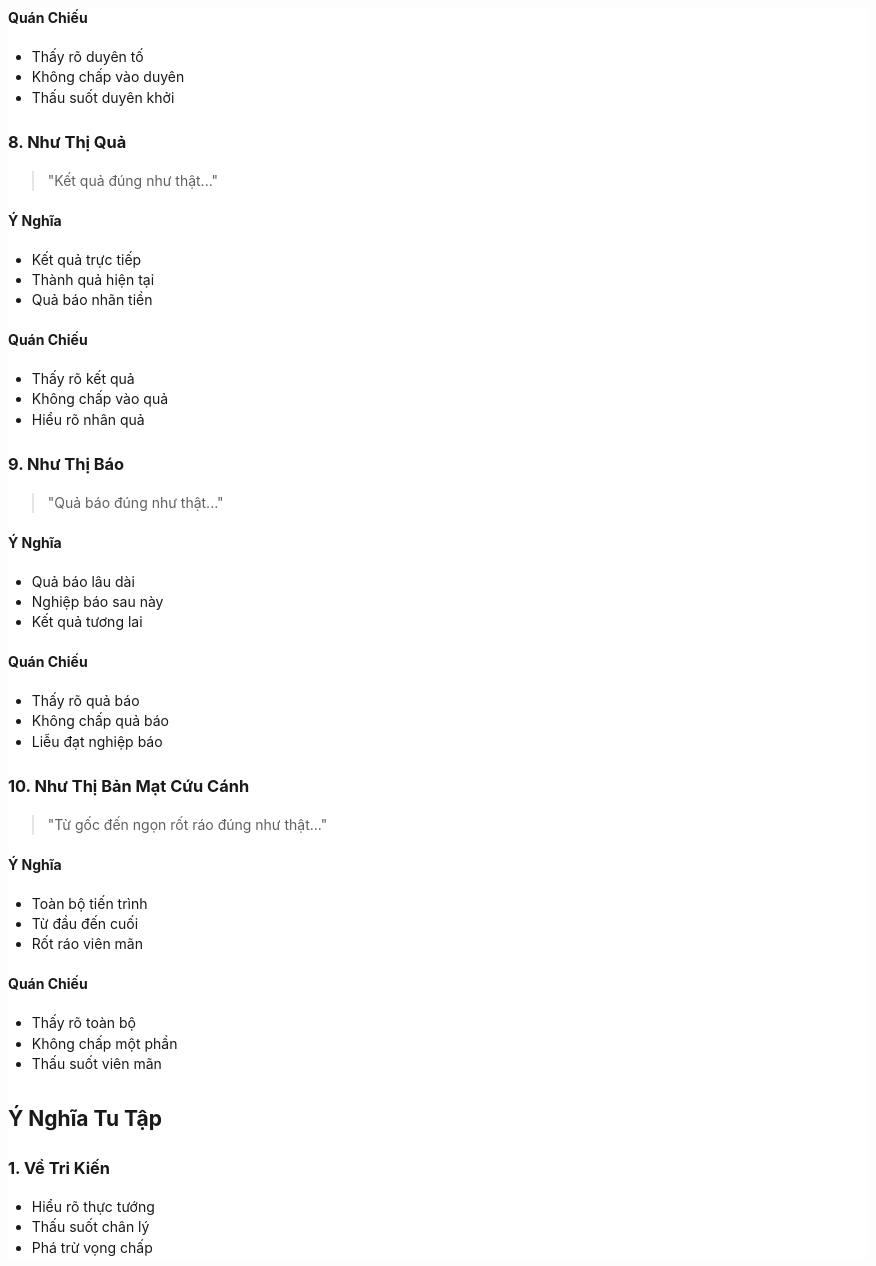 #### Quán Chiếu
- Thấy rõ duyên tố
- Không chấp vào duyên
- Thấu suốt duyên khởi

### 8. Như Thị Quả
> "Kết quả đúng như thật..."

#### Ý Nghĩa
- Kết quả trực tiếp
- Thành quả hiện tại
- Quả báo nhãn tiền

#### Quán Chiếu
- Thấy rõ kết quả
- Không chấp vào quả
- Hiểu rõ nhân quả

### 9. Như Thị Báo
> "Quả báo đúng như thật..."

#### Ý Nghĩa
- Quả báo lâu dài
- Nghiệp báo sau này
- Kết quả tương lai

#### Quán Chiếu
- Thấy rõ quả báo
- Không chấp quả báo
- Liễu đạt nghiệp báo

### 10. Như Thị Bản Mạt Cứu Cánh
> "Từ gốc đến ngọn rốt ráo đúng như thật..."

#### Ý Nghĩa
- Toàn bộ tiến trình
- Từ đầu đến cuối
- Rốt ráo viên mãn

#### Quán Chiếu
- Thấy rõ toàn bộ
- Không chấp một phần
- Thấu suốt viên mãn

## Ý Nghĩa Tu Tập

### 1. Về Tri Kiến
- Hiểu rõ thực tướng
- Thấu suốt chân lý
- Phá trừ vọng chấp
